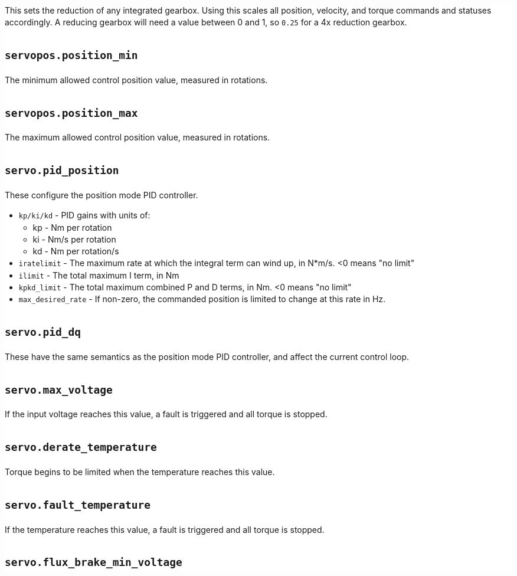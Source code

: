 This sets the reduction of any integrated gearbox.  Using this scales
all position, velocity, and torque commands and statuses accordingly.
A reducing gearbox will need a value between 0 and 1, so `0.25` for a
4x reduction gearbox.

## `servopos.position_min` ##

The minimum allowed control position value, measured in rotations.

## `servopos.position_max` ##

The maximum allowed control position value, measured in rotations.

## `servo.pid_position` ##

These configure the position mode PID controller.

* `kp/ki/kd` - PID gains with units of:
  * kp - Nm per rotation
  * ki - Nm/s per rotation
  * kd - Nm per rotation/s
* `iratelimit` - The maximum rate at which the integral term can
   wind up, in N*m/s.  <0 means "no limit"
* `ilimit` - The total maximum I term, in Nm
* `kpkd_limit` - The total maximum combined P and D terms, in Nm.
   <0 means "no limit"
* `max_desired_rate` - If non-zero, the commanded position is
  limited to change at this rate in Hz.

## `servo.pid_dq` ##

These have the same semantics as the position mode PID controller, and
affect the current control loop.

## `servo.max_voltage` ##

If the input voltage reaches this value, a fault is triggered and all
torque is stopped.

## `servo.derate_temperature` ##

Torque begins to be limited when the temperature reaches this value.

## `servo.fault_temperature` ##

If the temperature reaches this value, a fault is triggered and all
torque is stopped.

## `servo.flux_brake_min_voltage` ##
